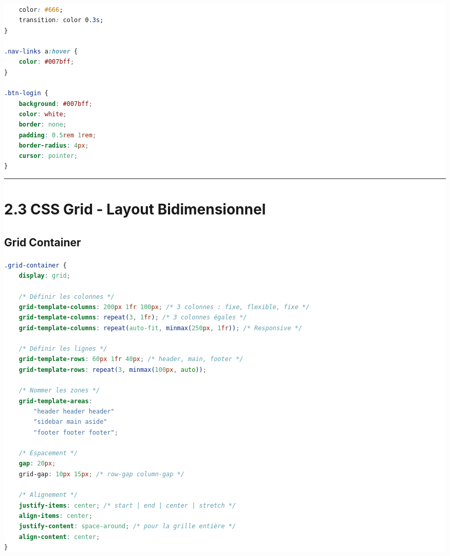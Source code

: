 ```css
    color: #666;
    transition: color 0.3s;
}

.nav-links a:hover {
    color: #007bff;
}

.btn-login {
    background: #007bff;
    color: white;
    border: none;
    padding: 0.5rem 1rem;
    border-radius: 4px;
    cursor: pointer;
}
```

---

# 2.3 CSS Grid - Layout Bidimensionnel

## Grid Container

```css
.grid-container {
    display: grid;
    
    /* Définir les colonnes */
    grid-template-columns: 200px 1fr 100px; /* 3 colonnes : fixe, flexible, fixe */
    grid-template-columns: repeat(3, 1fr); /* 3 colonnes égales */
    grid-template-columns: repeat(auto-fit, minmax(250px, 1fr)); /* Responsive */
    
    /* Définir les lignes */
    grid-template-rows: 60px 1fr 40px; /* header, main, footer */
    grid-template-rows: repeat(3, minmax(100px, auto));
    
    /* Nommer les zones */
    grid-template-areas: 
        "header header header"
        "sidebar main aside"
        "footer footer footer";
    
    /* Espacement */
    gap: 20px;
    grid-gap: 10px 15px; /* row-gap column-gap */
    
    /* Alignement */
    justify-items: center; /* start | end | center | stretch */
    align-items: center;
    justify-content: space-around; /* pour la grille entière */
    align-content: center;
}
```
